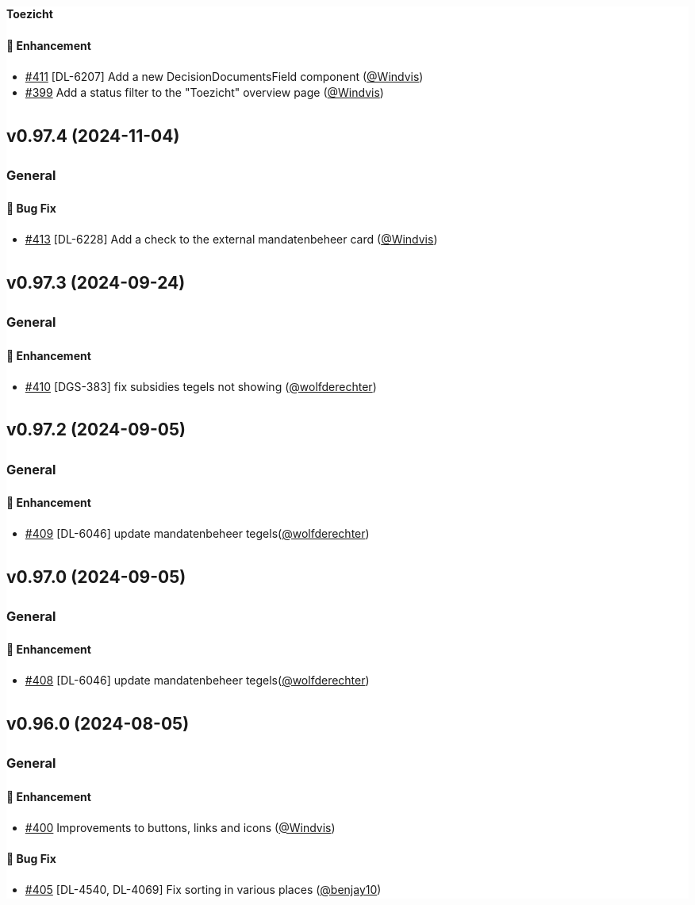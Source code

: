 #### Toezicht
#### :rocket: Enhancement
* [#411](https://github.com/lblod/frontend-loket/pull/411) [DL-6207] Add a new DecisionDocumentsField component ([@Windvis](https://github.com/Windvis))
* [#399](https://github.com/lblod/frontend-loket/pull/399) Add a status filter to the "Toezicht" overview page ([@Windvis](https://github.com/Windvis))

## v0.97.4 (2024-11-04)

### General
#### :bug: Bug Fix
* [#413](https://github.com/lblod/frontend-loket/pull/413) [DL-6228] Add a check to the external mandatenbeheer card ([@Windvis](https://github.com/Windvis))

## v0.97.3 (2024-09-24)

### General
#### :rocket: Enhancement
* [#410](https://github.com/lblod/frontend-loket/pull/410) [DGS-383] fix subsidies tegels not showing ([@wolfderechter](https://github.com/wolfderechter))

## v0.97.2 (2024-09-05)

### General
#### :rocket: Enhancement
* [#409](https://github.com/lblod/frontend-loket/pull/409) [DL-6046] update mandatenbeheer tegels([@wolfderechter](https://github.com/wolfderechter))

## v0.97.0 (2024-09-05)

### General
#### :rocket: Enhancement
* [#408](https://github.com/lblod/frontend-loket/pull/408) [DL-6046] update mandatenbeheer tegels([@wolfderechter](https://github.com/wolfderechter))

## v0.96.0 (2024-08-05)

### General
#### :rocket: Enhancement
* [#400](https://github.com/lblod/frontend-loket/pull/400) Improvements to buttons, links and icons ([@Windvis](https://github.com/Windvis))

#### :bug: Bug Fix
* [#405](https://github.com/lblod/frontend-loket/pull/405) [DL-4540, DL-4069] Fix sorting in various places ([@benjay10](https://github.com/benjay10))
